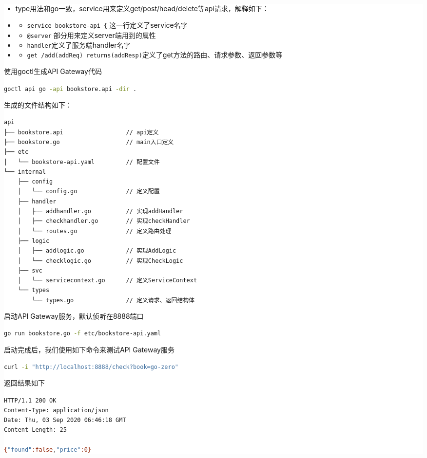 - type用法和go一致，service用来定义get/post/head/delete等api请求，解释如下：

- - `service bookstore-api {`   这一行定义了service名字

- - `@server` 部分用来定义server端用到的属性

- - `handler`定义了服务端handler名字

- - `get /add(addReq) returns(addResp)`定义了get方法的路由、请求参数、返回参数等



使用goctl生成API Gateway代码

```bash
goctl api go -api bookstore.api -dir .
```

生成的文件结构如下：

```bash
api
├── bookstore.api                  // api定义
├── bookstore.go                   // main入口定义
├── etc
│   └── bookstore-api.yaml         // 配置文件
└── internal
    ├── config
    │   └── config.go              // 定义配置
    ├── handler
    │   ├── addhandler.go          // 实现addHandler
    │   ├── checkhandler.go        // 实现checkHandler
    │   └── routes.go              // 定义路由处理
    ├── logic
    │   ├── addlogic.go            // 实现AddLogic
    │   └── checklogic.go          // 实现CheckLogic
    ├── svc
    │   └── servicecontext.go      // 定义ServiceContext
    └── types
        └── types.go               // 定义请求、返回结构体
```

启动API Gateway服务，默认侦听在8888端口

```bash
go run bookstore.go -f etc/bookstore-api.yaml
```

启动完成后，我们使用如下命令来测试API Gateway服务

```bash
curl -i "http://localhost:8888/check?book=go-zero"
```

返回结果如下

```bash
HTTP/1.1 200 OK
Content-Type: application/json
Date: Thu, 03 Sep 2020 06:46:18 GMT
Content-Length: 25

{"found":false,"price":0}
```

